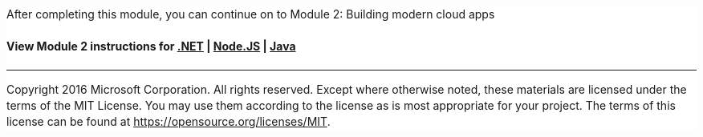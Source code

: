 After completing this module, you can continue on to Module 2: Building modern cloud apps

#### View Module 2 instructions for [.NET](../../../HOL/dotnet/02-modern-cloud-apps) | [Node.JS](../../../HOL/node/02-modern-cloud-apps) | [Java](../../../HOL/java/02-modern-cloud-apps)

---
Copyright 2016 Microsoft Corporation. All rights reserved. Except where otherwise noted, these materials are licensed under the terms of the MIT License. You may use them according to the license as is most appropriate for your project. The terms of this license can be found at https://opensource.org/licenses/MIT.
